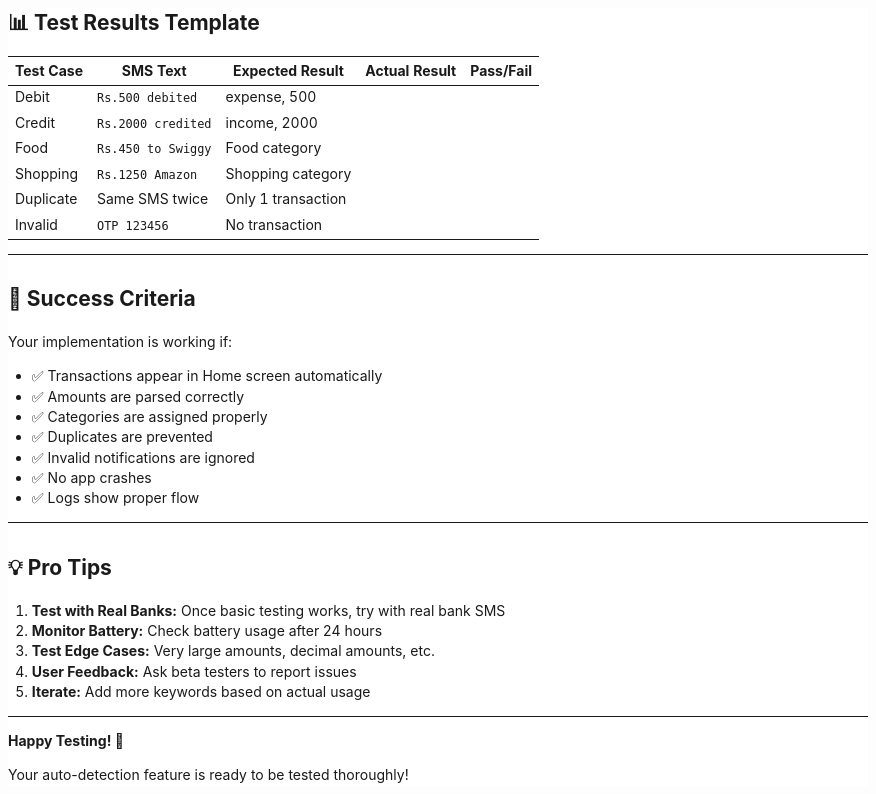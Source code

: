 ## 📊 Test Results Template

| Test Case | SMS Text | Expected Result | Actual Result | Pass/Fail |
|-----------|----------|-----------------|---------------|-----------|
| Debit | `Rs.500 debited` | expense, 500 | | |
| Credit | `Rs.2000 credited` | income, 2000 | | |
| Food | `Rs.450 to Swiggy` | Food category | | |
| Shopping | `Rs.1250 Amazon` | Shopping category | | |
| Duplicate | Same SMS twice | Only 1 transaction | | |
| Invalid | `OTP 123456` | No transaction | | |

---

## 🎉 Success Criteria

Your implementation is working if:
- ✅ Transactions appear in Home screen automatically
- ✅ Amounts are parsed correctly
- ✅ Categories are assigned properly
- ✅ Duplicates are prevented
- ✅ Invalid notifications are ignored
- ✅ No app crashes
- ✅ Logs show proper flow

---

## 💡 Pro Tips

1. **Test with Real Banks:** Once basic testing works, try with real bank SMS
2. **Monitor Battery:** Check battery usage after 24 hours
3. **Test Edge Cases:** Very large amounts, decimal amounts, etc.
4. **User Feedback:** Ask beta testers to report issues
5. **Iterate:** Add more keywords based on actual usage

---

**Happy Testing! 🧪**

Your auto-detection feature is ready to be tested thoroughly!
